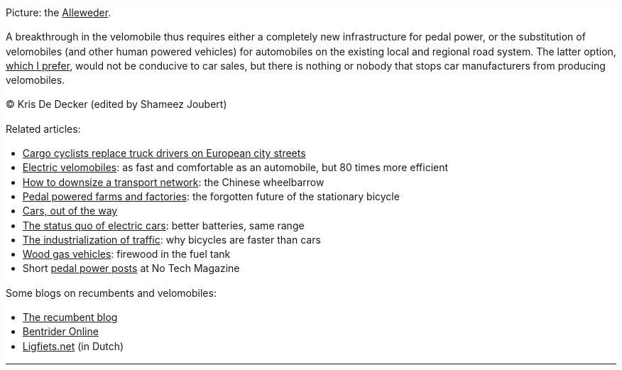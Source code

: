 

Picture: the [Alleweder](http://www.alligt.nl/).

A breakthrough in the velomobile thus requires either a completely new
infrastructure for pedal power, or the substitution of velomobiles (and
other human powered vehicles) for automobiles on the existing local and
regional road system. The latter option, [which I
prefer]({filename}/posts/get-rid-of-cars-ride-a-bicycle.md),
would not be conducive to car sales, but there is nothing or nobody that
stops car manufacturers from producing velomobiles.

© Kris De Decker (edited by Shameez Joubert)


Related articles:



-   [Cargo cyclists replace truck drivers on European city
    streets]({filename}/posts/jobs-of-the-future-cargo-cyclist.md)
-   [Electric
    velomobiles]({filename}/posts/electric-velomobiles.md):
    as fast and comfortable as an automobile, but 80 times more
    efficient
-   [How to downsize a transport
    network]({filename}/posts/the-chinese-wheelbarrow.md):
    the Chinese wheelbarrow
-   [Pedal powered farms and
    factories]({filename}/posts/pedal-powered-farms-and-factories.md):
    the forgotten future of the stationary bicycle
-   [Cars, out of the
    way]({filename}/posts/get-rid-of-cars-ride-a-bicycle.md)
-   [The status quo of electric
    cars]({filename}/posts/the-status-quo-of-electric-cars-better-batteries-same-range.md):
    better batteries, same range
-   [The industrialization of
    traffic](http://www.notechmagazine.com/2010/04/the-industrialization-of-traffic-why-bicycles-are-faster-than-cars.html):
    why bicycles are faster than cars
-   [Wood gas
    vehicles]({filename}/posts/wood-gas-cars.md):
    firewood in the fuel tank
-   Short [pedal power
    posts](http://www.notechmagazine.com/pedal-power/) at No Tech
    Magazine

Some blogs on recumbents and velomobiles:

-   [The recumbent blog](http://www.recumbentblog.com)
-   [Bentrider Online](http://www.bentrideronline.com)
-   [Ligfiets.net](http://www.ligfiets.net) (in Dutch)



----------------------------------------------------------------------------------------------------------------------------------------------
